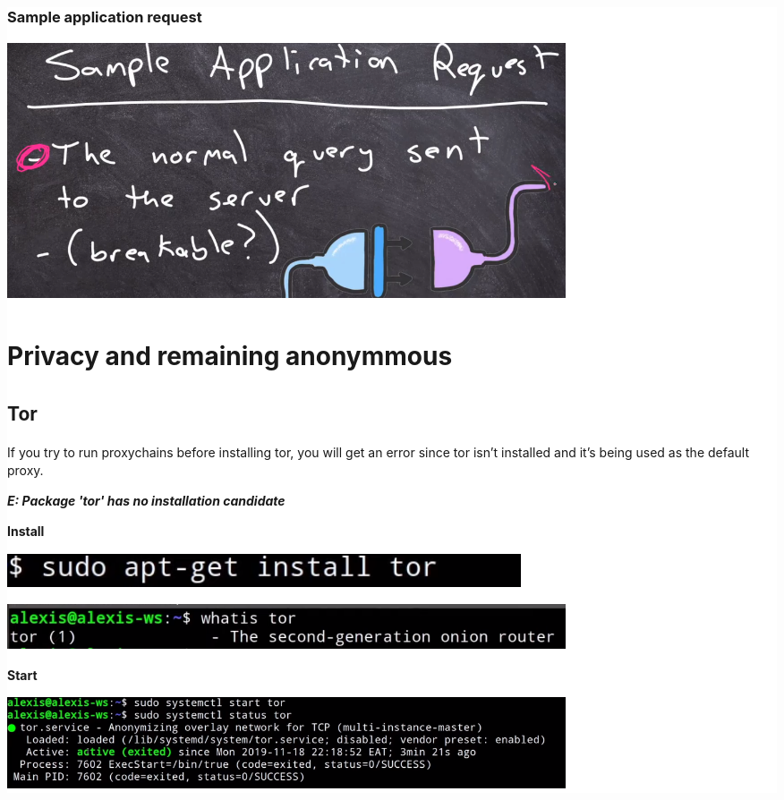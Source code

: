 ### Sample application request

<img src="./media/image14.png" style="width:6.5in;height:2.96944in"
alt="A blackboard with writing on it Description automatically generated with medium confidence" />

# Privacy and remaining anonymmous

## ­Tor

If you try to run proxychains before installing tor, you will get an
error since tor isn’t installed and it’s being used as the default
proxy.

***E: Package 'tor' has no installation candidate***

**Install**

<img src="./media/image15.png"
style="width:5.97917in;height:0.38542in" />

<img src="./media/image16.png" style="width:6.5in;height:0.52431in" />

**Start**

<img src="./media/image17.png" style="width:6.5in;height:1.06042in"
alt="Text Description automatically generated" />
